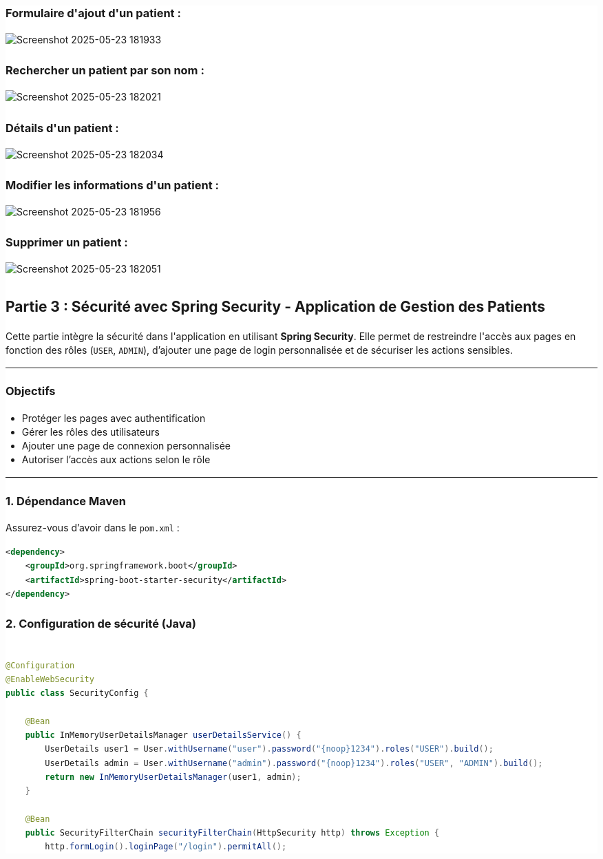 ### Formulaire d'ajout d'un patient :
![Screenshot 2025-05-23 181933](https://github.com/user-attachments/assets/678a0b57-2fe6-43f9-b7c3-293c0a8364a5)
### Rechercher un patient par son nom :
![Screenshot 2025-05-23 182021](https://github.com/user-attachments/assets/027e65a3-b030-4358-829f-e0346f484423)
### Détails d'un patient :
![Screenshot 2025-05-23 182034](https://github.com/user-attachments/assets/4047ec35-117f-4da1-93e2-d9719bad9ced)
### Modifier les informations d'un patient :
![Screenshot 2025-05-23 181956](https://github.com/user-attachments/assets/8b7b2270-b36a-4038-aeee-f490179430b5)
### Supprimer un patient :
![Screenshot 2025-05-23 182051](https://github.com/user-attachments/assets/9b7fb189-d4d3-4876-9d44-0bfb9a7f91d4)



## Partie 3 : Sécurité avec Spring Security - Application de Gestion des Patients

Cette partie intègre la sécurité dans l'application en utilisant **Spring Security**. Elle permet de restreindre l'accès aux pages en fonction des rôles (`USER`, `ADMIN`), d’ajouter une page de login personnalisée et de sécuriser les actions sensibles.

---

### Objectifs

- Protéger les pages avec authentification
- Gérer les rôles des utilisateurs
- Ajouter une page de connexion personnalisée
- Autoriser l’accès aux actions selon le rôle

---

### 1. Dépendance Maven

Assurez-vous d’avoir dans le `pom.xml` :

```xml
<dependency>
    <groupId>org.springframework.boot</groupId>
    <artifactId>spring-boot-starter-security</artifactId>
</dependency>
```
### 2. Configuration de sécurité (Java)
```java

@Configuration
@EnableWebSecurity
public class SecurityConfig {

    @Bean
    public InMemoryUserDetailsManager userDetailsService() {
        UserDetails user1 = User.withUsername("user").password("{noop}1234").roles("USER").build();
        UserDetails admin = User.withUsername("admin").password("{noop}1234").roles("USER", "ADMIN").build();
        return new InMemoryUserDetailsManager(user1, admin);
    }

    @Bean
    public SecurityFilterChain securityFilterChain(HttpSecurity http) throws Exception {
        http.formLogin().loginPage("/login").permitAll();
```